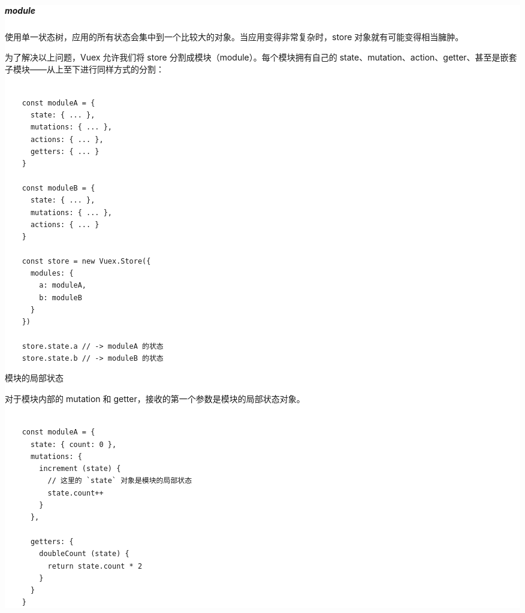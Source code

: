 ##### module

使用单一状态树，应用的所有状态会集中到一个比较大的对象。当应用变得非常复杂时，store 对象就有可能变得相当臃肿。

为了解决以上问题，Vuex 允许我们将 store 分割成模块（module）。每个模块拥有自己的 state、mutation、action、getter、甚至是嵌套子模块——从上至下进行同样方式的分割：

```
	
	const moduleA = {
	  state: { ... },
	  mutations: { ... },
	  actions: { ... },
	  getters: { ... }
	}
	
	const moduleB = {
	  state: { ... },
	  mutations: { ... },
	  actions: { ... }
	}
	
	const store = new Vuex.Store({
	  modules: {
	    a: moduleA,
	    b: moduleB
	  }
	})
	
	store.state.a // -> moduleA 的状态
	store.state.b // -> moduleB 的状态

```

模块的局部状态

对于模块内部的 mutation 和 getter，接收的第一个参数是模块的局部状态对象。

```

	const moduleA = {
	  state: { count: 0 },
	  mutations: {
	    increment (state) {
	      // 这里的 `state` 对象是模块的局部状态
	      state.count++
	    }
	  },
	
	  getters: {
	    doubleCount (state) {
	      return state.count * 2
	    }
	  }
	}

```
